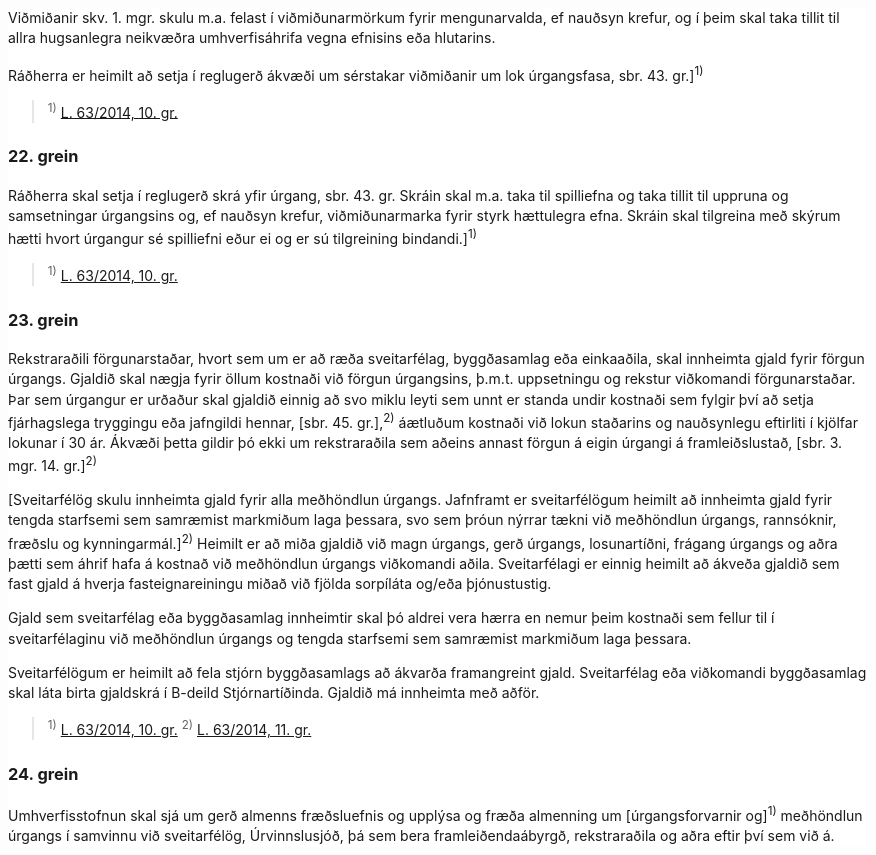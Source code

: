 Viðmiðanir skv. 1. mgr. skulu m.a. felast í viðmiðunarmörkum fyrir mengunarvalda, ef nauðsyn krefur, og í þeim skal taka tillit til allra hugsanlegra neikvæðra umhverfisáhrifa vegna efnisins eða hlutarins.

Ráðherra er heimilt að setja í reglugerð ákvæði um sérstakar viðmiðanir um lok úrgangsfasa, sbr. 43. gr.]<sup>1)</sup> 

> <sup>1)</sup> [L. 63/2014, 10. gr.](https://althingi.is/altext/stjt/2014.063.html)

### 22. grein



Ráðherra skal setja í reglugerð skrá yfir úrgang, sbr. 43. gr. Skráin skal m.a. taka til spilliefna og taka tillit til uppruna og samsetningar úrgangsins og, ef nauðsyn krefur, viðmiðunarmarka fyrir styrk hættulegra efna. Skráin skal tilgreina með skýrum hætti hvort úrgangur sé spilliefni eður ei og er sú tilgreining bindandi.]<sup>1)</sup> 

> <sup>1)</sup> [L. 63/2014, 10. gr.](https://althingi.is/altext/stjt/2014.063.html)

### 23. grein



Rekstraraðili förgunarstaðar, hvort sem um er að ræða sveitarfélag, byggðasamlag eða einkaaðila, skal innheimta gjald fyrir förgun úrgangs. Gjaldið skal nægja fyrir öllum kostnaði við förgun úrgangsins, þ.m.t. uppsetningu og rekstur viðkomandi förgunarstaðar. Þar sem úrgangur er urðaður skal gjaldið einnig að svo miklu leyti sem unnt er standa undir kostnaði sem fylgir því að setja fjárhagslega tryggingu eða jafngildi hennar, [sbr. 45. gr.],<sup>2)</sup> áætluðum kostnaði við lokun staðarins og nauðsynlegu eftirliti í kjölfar lokunar í 30 ár. Ákvæði þetta gildir þó ekki um rekstraraðila sem aðeins annast förgun á eigin úrgangi á framleiðslustað, [sbr. 3. mgr. 14. gr.]<sup>2)</sup> 

[Sveitarfélög skulu innheimta gjald fyrir alla meðhöndlun úrgangs. Jafnframt er sveitarfélögum heimilt að innheimta gjald fyrir tengda starfsemi sem samræmist markmiðum laga þessara, svo sem þróun nýrrar tækni við meðhöndlun úrgangs, rannsóknir, fræðslu og kynningarmál.]<sup>2)</sup> Heimilt er að miða gjaldið við magn úrgangs, gerð úrgangs, losunartíðni, frágang úrgangs og aðra þætti sem áhrif hafa á kostnað við meðhöndlun úrgangs viðkomandi aðila. Sveitarfélagi er einnig heimilt að ákveða gjaldið sem fast gjald á hverja fasteignareiningu miðað við fjölda sorpíláta og/eða þjónustustig.

Gjald sem sveitarfélag eða byggðasamlag innheimtir skal þó aldrei vera hærra en nemur þeim kostnaði sem fellur til í sveitarfélaginu við meðhöndlun úrgangs og tengda starfsemi sem samræmist markmiðum laga þessara.

Sveitarfélögum er heimilt að fela stjórn byggðasamlags að ákvarða framangreint gjald. Sveitarfélag eða viðkomandi byggðasamlag skal láta birta gjaldskrá í B-deild Stjórnartíðinda. Gjaldið má innheimta með aðför.

> <sup>1)</sup> [L. 63/2014, 10. gr.](https://althingi.is/altext/stjt/2014.063.html) <sup>2)</sup> [L. 63/2014, 11. gr.](https://althingi.is/altext/stjt/2014.063.html)

### 24. grein



Umhverfisstofnun skal sjá um gerð almenns fræðsluefnis og upplýsa og fræða almenning um [úrgangsforvarnir og]<sup>1)</sup> meðhöndlun úrgangs í samvinnu við sveitarfélög, Úrvinnslusjóð, þá sem bera framleiðendaábyrgð, rekstraraðila og aðra eftir því sem við á.
